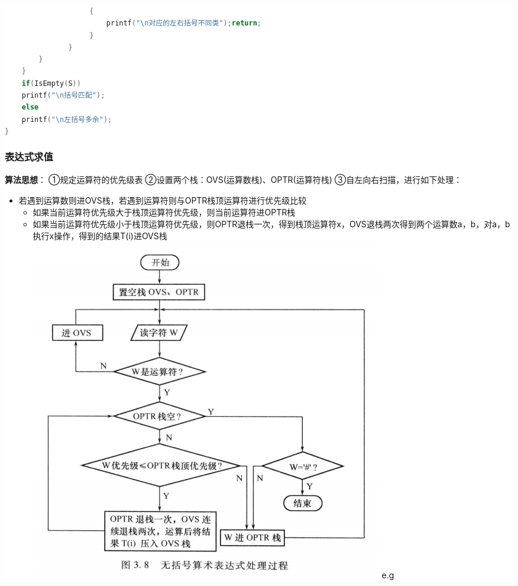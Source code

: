 ```c
                    {
                        printf("\n对应的左右括号不同类");return;
                    }
               }
        }
    }
    if(IsEmpty(S))
    printf("\n括号匹配");
    else
    printf("\n左括号多余");
}
```
### 表达式求值
**算法思想**：
①规定运算符的优先级表
②设置两个栈：OVS(运算数栈)、OPTR(运算符栈)
③自左向右扫描，进行如下处理：
- 若遇到运算数则进OVS栈，若遇到运算符则与OPTR栈顶运算符进行优先级比较
  - 如果当前运算符优先级大于栈顶运算符优先级，则当前运算符进OPTR栈
  - 如果当前运算符优先级小于栈顶运算符优先级，则OPTR退栈一次，得到栈顶运算符x，OVS退栈两次得到两个运算数a，b，对a，b执行x操作，得到的结果T(i)进OVS栈
![](第三章栈与队列/2022-03-22-20-05-21.png)
e.g